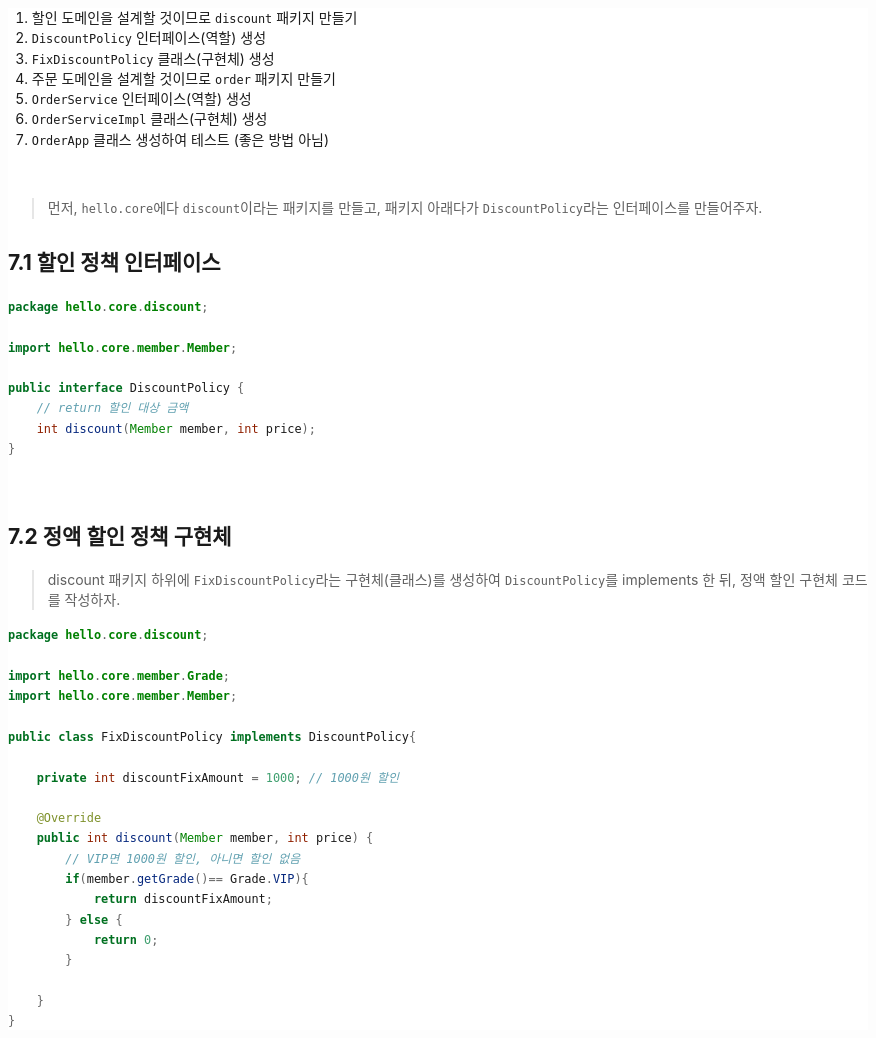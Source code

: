 1. 할인 도메인을 설계할 것이므로 `discount` 패키지 만들기
2. `DiscountPolicy` 인터페이스(역할) 생성
3. `FixDiscountPolicy` 클래스(구현체) 생성
4. 주문 도메인을 설계할 것이므로 `order` 패키지 만들기
5. `OrderService` 인터페이스(역할) 생성
6. `OrderServiceImpl` 클래스(구현체) 생성
7. `OrderApp` 클래스 생성하여 테스트 (좋은 방법 아님)

<br>

> 먼저, `hello.core`에다 `discount`이라는 패키지를 만들고, 패키지 아래다가 `DiscountPolicy`라는 인터페이스를 만들어주자.

## 7.1 할인 정책 인터페이스

```java
package hello.core.discount;

import hello.core.member.Member;

public interface DiscountPolicy {
    // return 할인 대상 금액
    int discount(Member member, int price);
}
```

<br>

## 7.2 정액 할인 정책 구현체

> discount 패키지 하위에 `FixDiscountPolicy`라는 구현체(클래스)를 생성하여 `DiscountPolicy`를 implements 한 뒤, 정액 할인 구현체 코드를 작성하자.

```java
package hello.core.discount;

import hello.core.member.Grade;
import hello.core.member.Member;

public class FixDiscountPolicy implements DiscountPolicy{

    private int discountFixAmount = 1000; // 1000원 할인

    @Override
    public int discount(Member member, int price) {
        // VIP면 1000원 할인, 아니면 할인 없음
        if(member.getGrade()== Grade.VIP){
            return discountFixAmount;
        } else {
            return 0;
        }

    }
}
```
